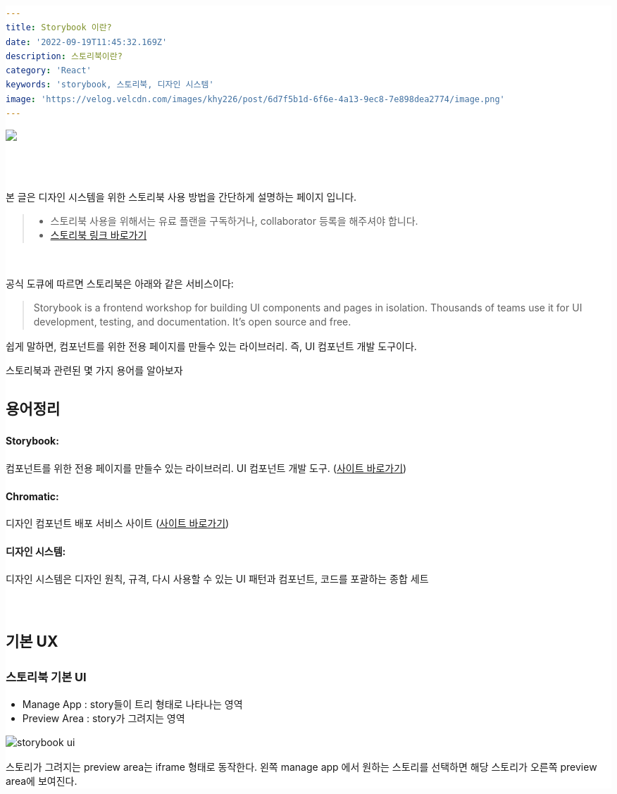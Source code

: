 ```yaml
---
title: Storybook 이란?
date: '2022-09-19T11:45:32.169Z'
description: 스토리북이란?
category: 'React'
keywords: 'storybook, 스토리북, 디자인 시스템'
image: 'https://velog.velcdn.com/images/khy226/post/6d7f5b1d-6f6e-4a13-9ec8-7e898dea2774/image.png'
---
```


<img src="https://velog.velcdn.com/images/khy226/post/6d7f5b1d-6f6e-4a13-9ec8-7e898dea2774/image.png" style="width: 80%; padding-bottom: 50px;"/>

본 글은 디자인 시스템을 위한 스토리북 사용 방법을 간단하게 설명하는 페이지 입니다.

> - 스토리북 사용을 위해서는 유료 플랜을 구독하거나, collaborator 등록을 해주셔야 합니다.
> - [스토리북 링크 바로가기](https://storybook.js.org/)

<br />

공식 도큐에 따르면 스토리북은 아래와 같은 서비스이다:

> Storybook is a frontend workshop for building UI components and pages in isolation. Thousands of teams use it for UI development, testing, and documentation. It’s open source and free.

쉽게 말하면, 컴포넌트를 위한 전용 페이지를 만들수 있는 라이브러리. 즉, UI 컴포넌트 개발 도구이다.

스토리북과 관련된 몇 가지 용어를 알아보자

## 용어정리

#### Storybook:

컴포넌트를 위한 전용 페이지를 만들수 있는 라이브러리. UI 컴포넌트 개발 도구. ([사이트 바로가기](https://storybook.js.org/))

#### Chromatic:

디자인 컴포넌트 배포 서비스 사이트 ([사이트 바로가기](https://www.chromatic.com/))

#### 디자인 시스템:

디자인 시스템은 디자인 원칙, 규격, 다시 사용할 수 있는 UI 패턴과 컴포넌트, 코드를 포괄하는 종합 세트

<br />

## 기본 UX

### 스토리북 기본 UI

- Manage App : story들이 트리 형태로 나타나는 영역
- Preview Area : story가 그려지는 영역

![storybook ui](https://velog.velcdn.com/images/khy226/post/13a776ef-c605-4170-82f6-fc8496741dfe/image.png)

스토리가 그려지는 preview area는 iframe 형태로 동작한다.
왼쪽 manage app 에서 원하는 스토리를 선택하면 해당 스토리가 오른쪽 preview area에 보여진다.
